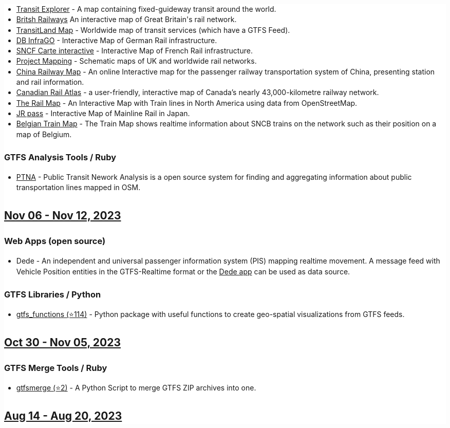 *   [Transit Explorer](https://www.thetransportpolitic.com/transitexplorer/) - A map containing fixed-guideway transit around the world.
*   [Britsh Railways](https://www.merrittcartographic.co.uk/british_railways.html) An interactive map of Great Britain's rail network.
*   [TransitLand Map](https://www.transit.land/map)  - Worldwide map of transit services (which have a GTFS Feed).
*   [DB InfraGO](https://geovdbn.deutschebahn.com/pgv/public/map/isr.xhtml)  - Interactive Map of German Rail infrastructure.
*   [SNCF Carte interactive](https://www.sncf-reseau.com/fr/carte/carte-interactive-reseau-ferre-francais-0) - Interactive Map of French Rail infrastructure.
*   [Project Mapping](https://www.projectmapping.co.uk/index.html) - Schematic maps of UK and worldwide rail networks.
*   [China Railway Map](http://cnrail.geogv.org/enus/about) - An online Interactive map for the passenger railway transportation system of China, presenting station and rail information.
*   [Canadian Rail Atlas](https://rac.jmaponline.net/canadianrailatlas/) - a user-friendly, interactive map of Canada’s nearly 43,000-kilometre railway network.
*   [The Rail Map](https://www.therailmap.com/) - An Interactive Map with Train lines in North America using data from OpenStreetMap.
*   [JR pass](https://www.jrpass.com/map#) - Interactive Map of Mainline Rail in Japan.
*   [Belgian Train Map](https://trainmap.belgiantrain.be/) -  The Train Map shows realtime information about SNCB trains on the network such as their position on a map of Belgium.

### GTFS Analysis Tools / Ruby

*   [PTNA](https://wiki.openstreetmap.org/wiki/Public_Transport_Network_Analysis) - Public Transit Nework Analysis is a open source system for finding and aggregating information about public transportation lines mapped in OSM.

## [Nov 06 - Nov 12, 2023](/content/2023/45/README.md)

### Web Apps (open source)

*   Dede - An independent and universal passenger information system (PIS) mapping realtime movement. A message feed with Vehicle Position entities in the GTFS-Realtime format or the [Dede app](https://github.com/dancesWithCycles/dede-android) can be used as data source.

### GTFS Libraries / Python

*   [gtfs\_functions (⭐114)](https://github.com/Bondify/gtfs_functions) - Python package with useful functions to create geo-spatial visualizations from GTFS feeds.

## [Oct 30 - Nov 05, 2023](/content/2023/44/README.md)

### GTFS Merge Tools / Ruby

*   [gtfsmerge (⭐2)](https://github.com/now8-org/gtfsmerge) - A Python Script to merge GTFS ZIP archives into one.

## [Aug 14 - Aug 20, 2023](/content/2023/33/README.md)
